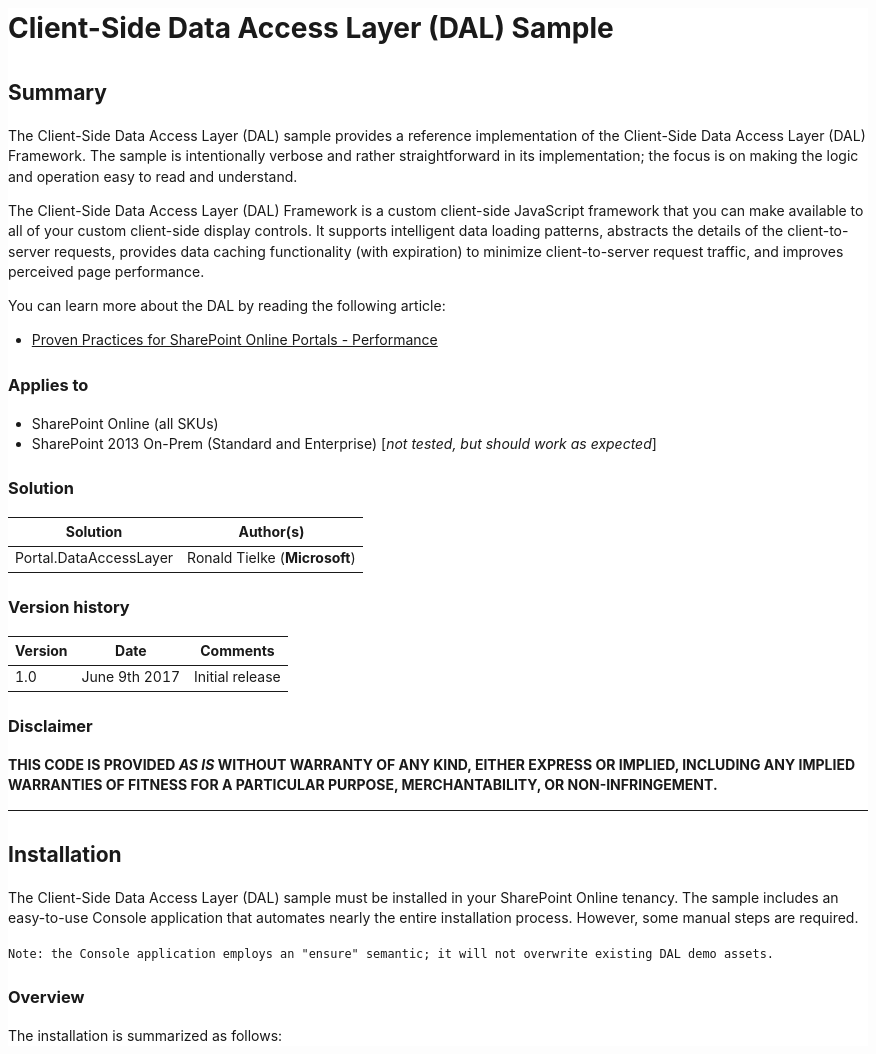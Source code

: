 # Client-Side Data Access Layer (DAL) Sample #

## Summary ##
The Client-Side Data Access Layer (DAL) sample provides a reference implementation of the Client-Side Data Access Layer (DAL) Framework. The sample is intentionally verbose and rather straightforward in its implementation; the focus is on making the logic and operation easy to read and understand. 

The Client-Side Data Access Layer (DAL) Framework is a custom client-side JavaScript framework that you can make available to all of your custom client-side display controls. It supports intelligent data loading patterns, abstracts the details of the client-to-server requests, provides data caching functionality (with expiration) to minimize client-to-server request traffic, and improves perceived page performance. 

You can learn more about the DAL by reading the following article:

- [Proven Practices for SharePoint Online Portals - Performance](https://msdn.microsoft.com/en-us/pnp_articles/portal-performance)


### Applies to ###
-  SharePoint Online (all SKUs)
-  SharePoint 2013 On-Prem (Standard and Enterprise) [*not tested, but should work as expected*]

### Solution ###
Solution | Author(s)
---------|----------
Portal.DataAccessLayer | Ronald Tielke (**Microsoft**)

### Version history ###
Version  | Date | Comments
---------| -----| --------
1.0  | June 9th 2017 | Initial release

### Disclaimer ###
**THIS CODE IS PROVIDED *AS IS* WITHOUT WARRANTY OF ANY KIND, EITHER EXPRESS OR IMPLIED, INCLUDING ANY IMPLIED WARRANTIES OF FITNESS FOR A PARTICULAR PURPOSE, MERCHANTABILITY, OR NON-INFRINGEMENT.**

----------
## Installation ##
The Client-Side Data Access Layer (DAL) sample must be installed in your SharePoint Online tenancy.  The sample includes an easy-to-use Console application that automates nearly the entire installation process.  However, some manual steps are required.

`Note: the Console application employs an "ensure" semantic; it will not overwrite existing DAL demo assets.`

### Overview ###
The installation is summarized as follows:
